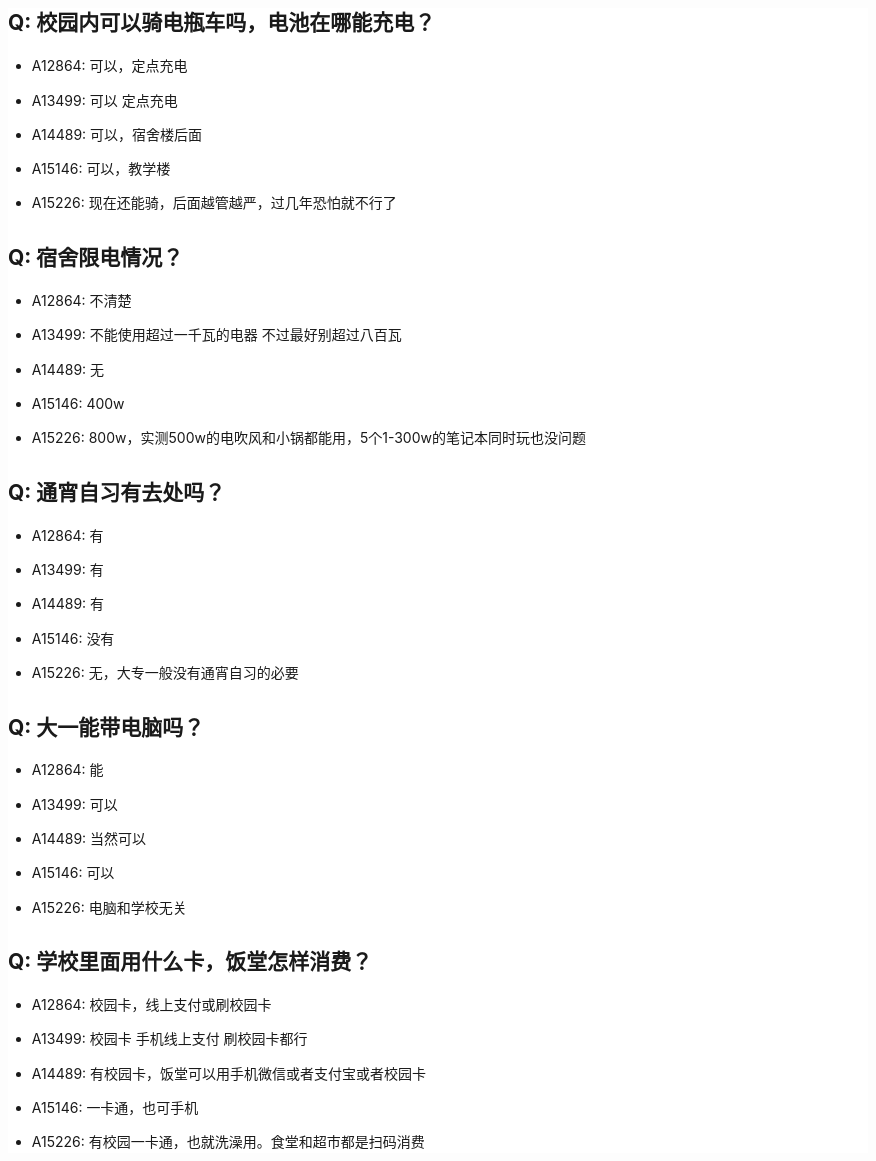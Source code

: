 ## Q: 校园内可以骑电瓶车吗，电池在哪能充电？

- A12864: 可以，定点充电

- A13499: 可以 定点充电

- A14489: 可以，宿舍楼后面

- A15146: 可以，教学楼

- A15226: 现在还能骑，后面越管越严，过几年恐怕就不行了

## Q: 宿舍限电情况？

- A12864: 不清楚

- A13499: 不能使用超过一千瓦的电器 不过最好别超过八百瓦

- A14489: 无

- A15146: 400w

- A15226: 800w，实测500w的电吹风和小锅都能用，5个1-300w的笔记本同时玩也没问题

## Q: 通宵自习有去处吗？

- A12864: 有

- A13499: 有

- A14489: 有

- A15146: 没有

- A15226: 无，大专一般没有通宵自习的必要

## Q: 大一能带电脑吗？

- A12864: 能

- A13499: 可以

- A14489: 当然可以

- A15146: 可以

- A15226: 电脑和学校无关

## Q: 学校里面用什么卡，饭堂怎样消费？

- A12864: 校园卡，线上支付或刷校园卡

- A13499: 校园卡  手机线上支付 刷校园卡都行

- A14489: 有校园卡，饭堂可以用手机微信或者支付宝或者校园卡

- A15146: 一卡通，也可手机

- A15226: 有校园一卡通，也就洗澡用。食堂和超市都是扫码消费
